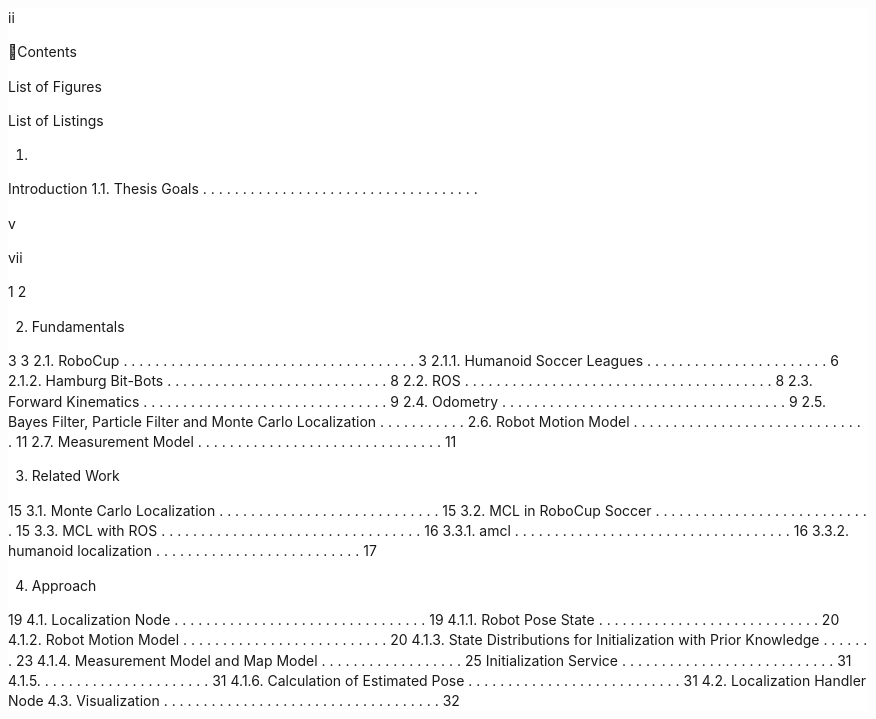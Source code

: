 ii

Contents

List of Figures

List of Listings

1.

Introduction
1.1. Thesis Goals . . . . . . . . . . . . . . . . . . . . . . . . . . . . . . . . . . .

v

vii

1
2

2. Fundamentals

3
3
2.1. RoboCup . . . . . . . . . . . . . . . . . . . . . . . . . . . . . . . . . . . . .
3
2.1.1. Humanoid Soccer Leagues
. . . . . . . . . . . . . . . . . . . . . . .
6
2.1.2. Hamburg Bit-Bots . . . . . . . . . . . . . . . . . . . . . . . . . . . .
8
2.2. ROS . . . . . . . . . . . . . . . . . . . . . . . . . . . . . . . . . . . . . . .
8
2.3. Forward Kinematics . . . . . . . . . . . . . . . . . . . . . . . . . . . . . . .
9
2.4. Odometry . . . . . . . . . . . . . . . . . . . . . . . . . . . . . . . . . . . .
9
2.5. Bayes Filter, Particle Filter and Monte Carlo Localization . . . . . . . . . . .
2.6. Robot Motion Model
. . . . . . . . . . . . . . . . . . . . . . . . . . . . . . 11
2.7. Measurement Model . . . . . . . . . . . . . . . . . . . . . . . . . . . . . . . 11

3. Related Work

15
3.1. Monte Carlo Localization . . . . . . . . . . . . . . . . . . . . . . . . . . . . 15
3.2. MCL in RoboCup Soccer
. . . . . . . . . . . . . . . . . . . . . . . . . . . . 15
3.3. MCL with ROS . . . . . . . . . . . . . . . . . . . . . . . . . . . . . . . . . 16
3.3.1. amcl
. . . . . . . . . . . . . . . . . . . . . . . . . . . . . . . . . . . 16
3.3.2. humanoid localization . . . . . . . . . . . . . . . . . . . . . . . . . . 17

4. Approach

19
4.1. Localization Node . . . . . . . . . . . . . . . . . . . . . . . . . . . . . . . . 19
4.1.1. Robot Pose State . . . . . . . . . . . . . . . . . . . . . . . . . . . . 20
4.1.2. Robot Motion Model
. . . . . . . . . . . . . . . . . . . . . . . . . . 20
4.1.3. State Distributions for Initialization with Prior Knowledge . . . . . . . 23
4.1.4. Measurement Model and Map Model . . . . . . . . . . . . . . . . . . 25
Initialization Service . . . . . . . . . . . . . . . . . . . . . . . . . . . 31
4.1.5.
. . . . . . . . . . . . . . . . . . . . . 31
4.1.6. Calculation of Estimated Pose
. . . . . . . . . . . . . . . . . . . . . . . . . . . 31
4.2. Localization Handler Node
4.3. Visualization . . . . . . . . . . . . . . . . . . . . . . . . . . . . . . . . . . . 32
